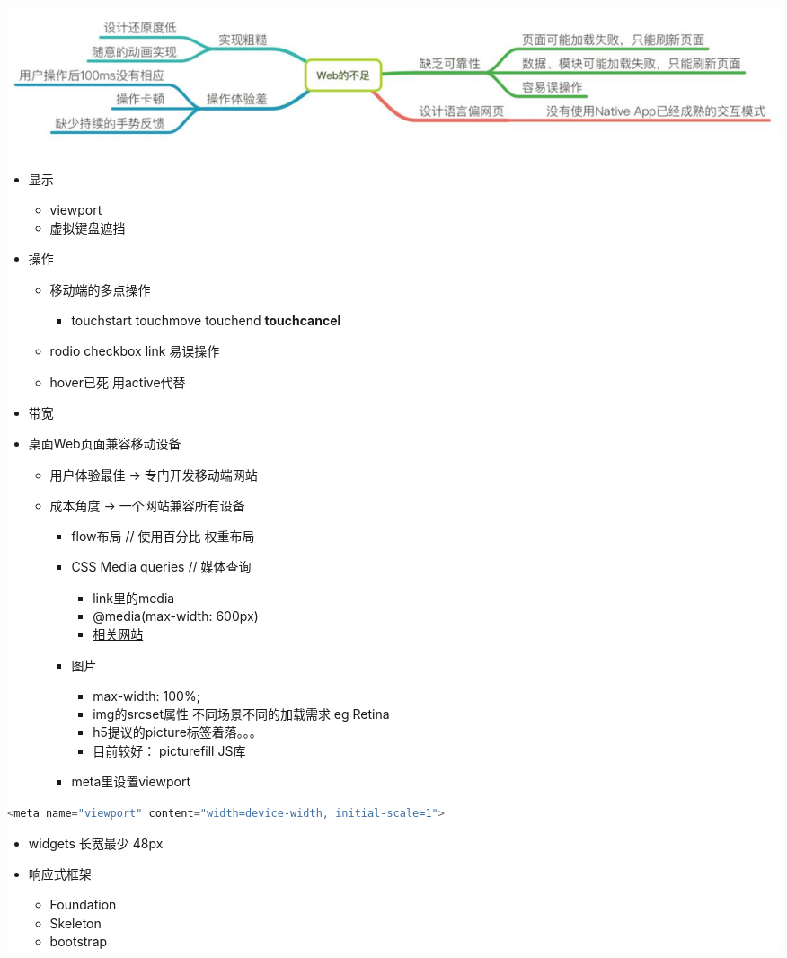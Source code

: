![](/assets/img/js/web-disadvantage.jpg)

- 显示

  - viewport
  - 虚拟键盘遮挡

- 操作

  - 移动端的多点操作

    - touchstart touchmove touchend **touchcancel**

  - rodio checkbox link 易误操作

  - hover已死 用active代替

- 带宽

- 桌面Web页面兼容移动设备

  - 用户体验最佳 -> 专门开发移动端网站
  - 成本角度 -> 一个网站兼容所有设备

    - flow布局 // 使用百分比 权重布局
    - CSS Media queries // 媒体查询

      - link里的media
      - @media(max-width: 600px)
      - [相关网站](http://cssmediaqueries.com/)

    - 图片

      - max-width: 100%;
      - img的srcset属性 不同场景不同的加载需求 eg Retina
      - h5提议的picture标签着落。。。
      - 目前较好： picturefill JS库

    - meta里设置viewport

```javascript
<meta name="viewport" content="width=device-width, initial-scale=1">
```

- widgets 长宽最少 48px
- 响应式框架

  - Foundation
  - Skeleton
  - bootstrap
